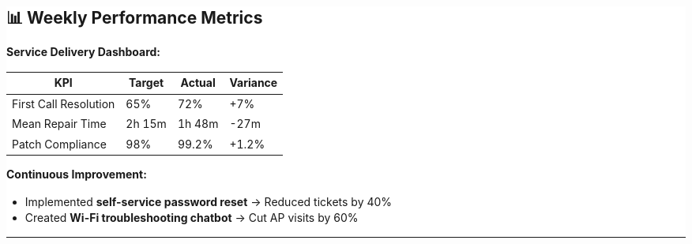 
## **📊 Weekly Performance Metrics**  
**Service Delivery Dashboard:**  

| KPI                  | Target  | Actual | Variance |  
|----------------------|---------|--------|----------|  
| First Call Resolution | 65%     | 72%    | +7%      |  
| Mean Repair Time     | 2h 15m  | 1h 48m | -27m     |  
| Patch Compliance     | 98%     | 99.2%  | +1.2%    |  

**Continuous Improvement:**  
- Implemented **self-service password reset** → Reduced tickets by 40%  
- Created **Wi-Fi troubleshooting chatbot** → Cut AP visits by 60%  

--- 
